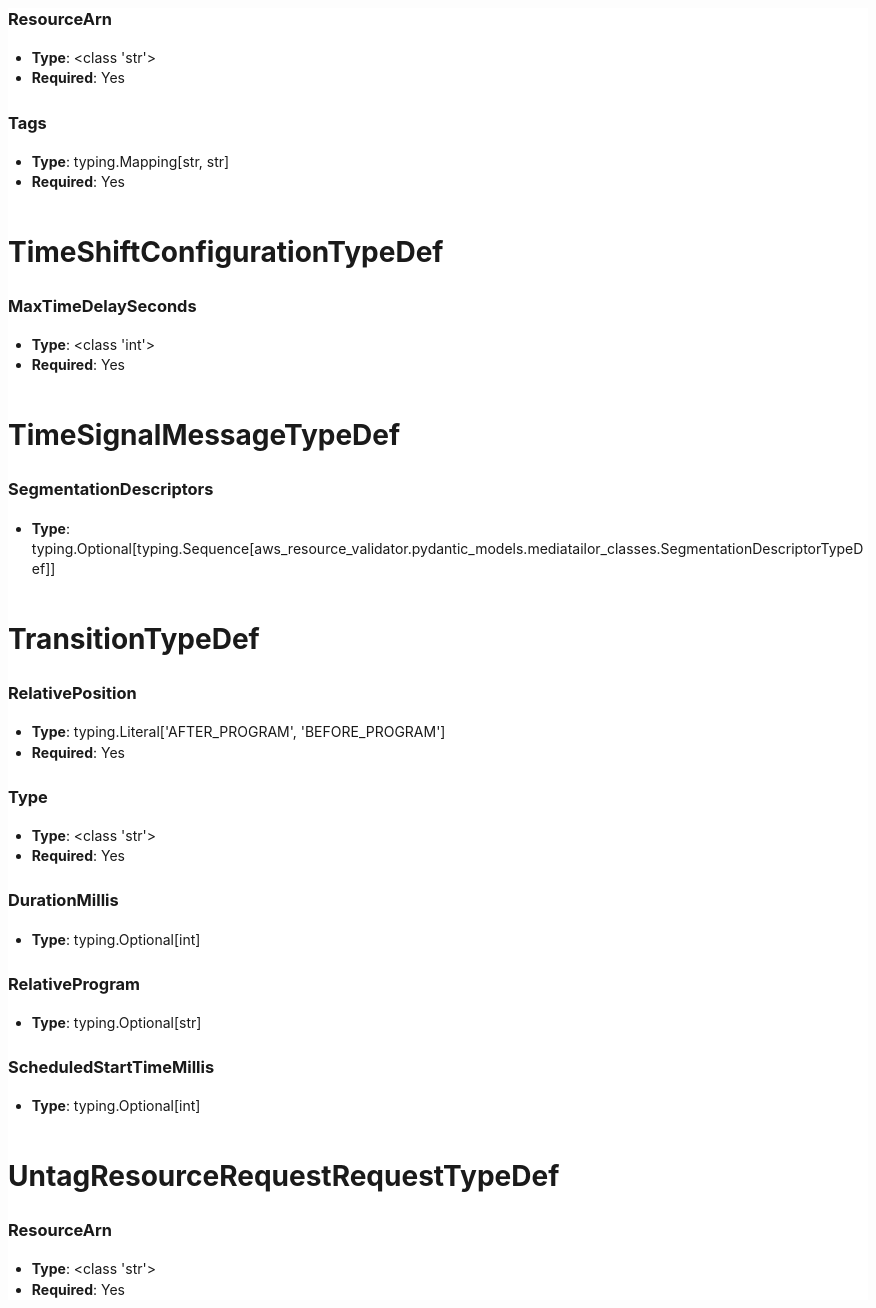 ### ResourceArn
- **Type**: <class 'str'>
- **Required**: Yes

### Tags
- **Type**: typing.Mapping[str, str]
- **Required**: Yes


# TimeShiftConfigurationTypeDef

### MaxTimeDelaySeconds
- **Type**: <class 'int'>
- **Required**: Yes


# TimeSignalMessageTypeDef

### SegmentationDescriptors
- **Type**: typing.Optional[typing.Sequence[aws_resource_validator.pydantic_models.mediatailor_classes.SegmentationDescriptorTypeDef]]


# TransitionTypeDef

### RelativePosition
- **Type**: typing.Literal['AFTER_PROGRAM', 'BEFORE_PROGRAM']
- **Required**: Yes

### Type
- **Type**: <class 'str'>
- **Required**: Yes

### DurationMillis
- **Type**: typing.Optional[int]

### RelativeProgram
- **Type**: typing.Optional[str]

### ScheduledStartTimeMillis
- **Type**: typing.Optional[int]


# UntagResourceRequestRequestTypeDef

### ResourceArn
- **Type**: <class 'str'>
- **Required**: Yes

